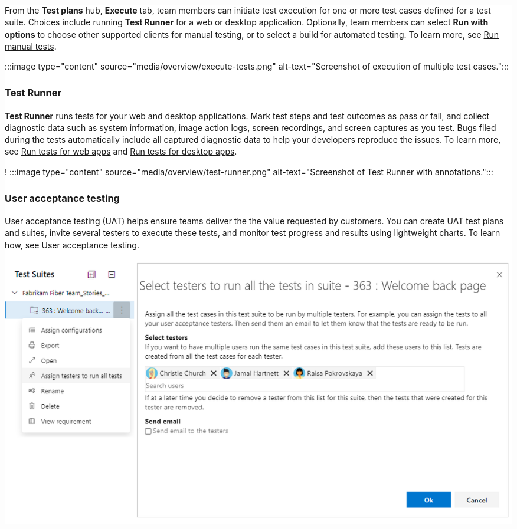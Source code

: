 From the **Test plans** hub, **Execute** tab, team members can initiate test execution for one or more test cases defined for a test suite. Choices include running **Test Runner** for a web or desktop application. Optionally, team members can select **Run with options** to choose other supported clients for manual testing, or to select a build for automated testing. To learn more, see [Run manual tests](run-manual-tests.md).

:::image type="content" source="media/overview/execute-tests.png" alt-text="Screenshot of execution of multiple test cases.":::
 
### Test Runner  

**Test Runner** runs tests for your web and desktop applications. Mark test steps and test outcomes as pass or fail, and collect
diagnostic data such as system information, image action logs, screen recordings, and screen captures as you test. Bugs filed during the tests automatically include all captured diagnostic data 
to help your developers reproduce the issues. To learn more, see [Run tests for web apps](run-manual-tests.md#run-web) and [Run tests for desktop apps](run-manual-tests.md#run-desktop).

!
:::image type="content" source="media/overview/test-runner.png" alt-text="Screenshot of Test Runner with annotations.":::


<a name="user-acceptance"></a>

### User acceptance testing 

User acceptance testing (UAT) helps ensure teams deliver the the value requested by customers. You can create UAT test plans and suites, invite several testers to execute these tests, and monitor test progress and results using lightweight charts. To learn how, see [User acceptance testing](user-acceptance-testing.md).

![Assigning testers to run all tests](media/overview/assign-testers.png)
